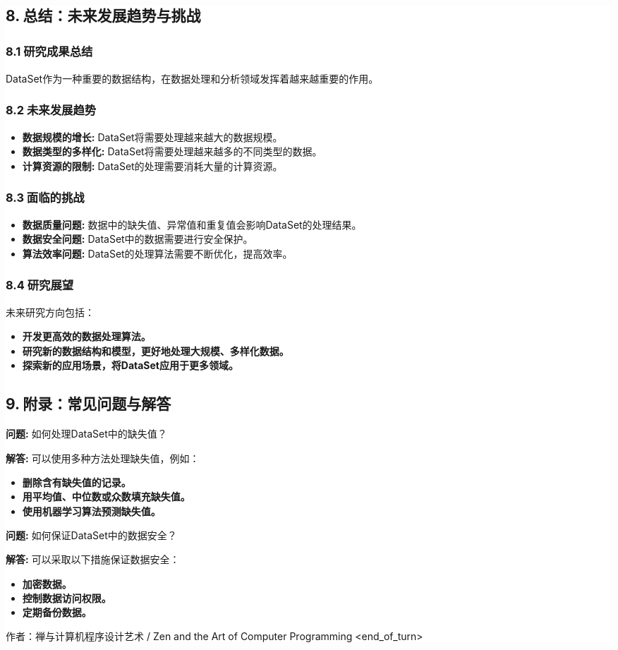 ## 8. 总结：未来发展趋势与挑战

### 8.1  研究成果总结

DataSet作为一种重要的数据结构，在数据处理和分析领域发挥着越来越重要的作用。

### 8.2  未来发展趋势

* **数据规模的增长:** DataSet将需要处理越来越大的数据规模。
* **数据类型的多样化:** DataSet将需要处理越来越多的不同类型的数据。
* **计算资源的限制:** DataSet的处理需要消耗大量的计算资源。

### 8.3  面临的挑战

* **数据质量问题:** 数据中的缺失值、异常值和重复值会影响DataSet的处理结果。
* **数据安全问题:** DataSet中的数据需要进行安全保护。
* **算法效率问题:** DataSet的处理算法需要不断优化，提高效率。

### 8.4  研究展望

未来研究方向包括：

* **开发更高效的数据处理算法。**
* **研究新的数据结构和模型，更好地处理大规模、多样化数据。**
* **探索新的应用场景，将DataSet应用于更多领域。**

## 9. 附录：常见问题与解答

**问题:** 如何处理DataSet中的缺失值？

**解答:** 可以使用多种方法处理缺失值，例如：

* **删除含有缺失值的记录。**
* **用平均值、中位数或众数填充缺失值。**
* **使用机器学习算法预测缺失值。**

**问题:** 如何保证DataSet中的数据安全？

**解答:** 可以采取以下措施保证数据安全：

* **加密数据。**
* **控制数据访问权限。**
* **定期备份数据。**



作者：禅与计算机程序设计艺术 / Zen and the Art of Computer Programming 
<end_of_turn>